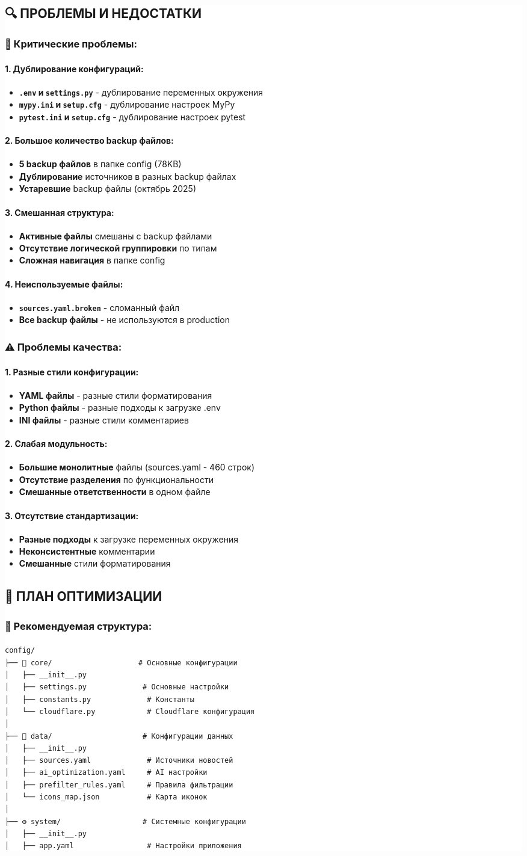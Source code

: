 ## 🔍 ПРОБЛЕМЫ И НЕДОСТАТКИ

### **🚨 Критические проблемы:**

#### **1. Дублирование конфигураций:**
- **`.env` и `settings.py`** - дублирование переменных окружения
- **`mypy.ini` и `setup.cfg`** - дублирование настроек MyPy
- **`pytest.ini` и `setup.cfg`** - дублирование настроек pytest

#### **2. Большое количество backup файлов:**
- **5 backup файлов** в папке config (78KB)
- **Дублирование** источников в разных backup файлах
- **Устаревшие** backup файлы (октябрь 2025)

#### **3. Смешанная структура:**
- **Активные файлы** смешаны с backup файлами
- **Отсутствие логической группировки** по типам
- **Сложная навигация** в папке config

#### **4. Неиспользуемые файлы:**
- **`sources.yaml.broken`** - сломанный файл
- **Все backup файлы** - не используются в production

### **⚠️ Проблемы качества:**

#### **1. Разные стили конфигурации:**
- **YAML файлы** - разные стили форматирования
- **Python файлы** - разные подходы к загрузке .env
- **INI файлы** - разные стили комментариев

#### **2. Слабая модульность:**
- **Большие монолитные** файлы (sources.yaml - 460 строк)
- **Отсутствие разделения** по функциональности
- **Смешанные ответственности** в одном файле

#### **3. Отсутствие стандартизации:**
- **Разные подходы** к загрузке переменных окружения
- **Неконсистентные** комментарии
- **Смешанные** стили форматирования

## 🎯 ПЛАН ОПТИМИЗАЦИИ

### **📁 Рекомендуемая структура:**

```
config/
├── 🔧 core/                    # Основные конфигурации
│   ├── __init__.py
│   ├── settings.py             # Основные настройки
│   ├── constants.py             # Константы
│   └── cloudflare.py            # Cloudflare конфигурация
│
├── 📄 data/                     # Конфигурации данных
│   ├── __init__.py
│   ├── sources.yaml             # Источники новостей
│   ├── ai_optimization.yaml     # AI настройки
│   ├── prefilter_rules.yaml     # Правила фильтрации
│   └── icons_map.json           # Карта иконок
│
├── ⚙️ system/                   # Системные конфигурации
│   ├── __init__.py
│   ├── app.yaml                 # Настройки приложения
```